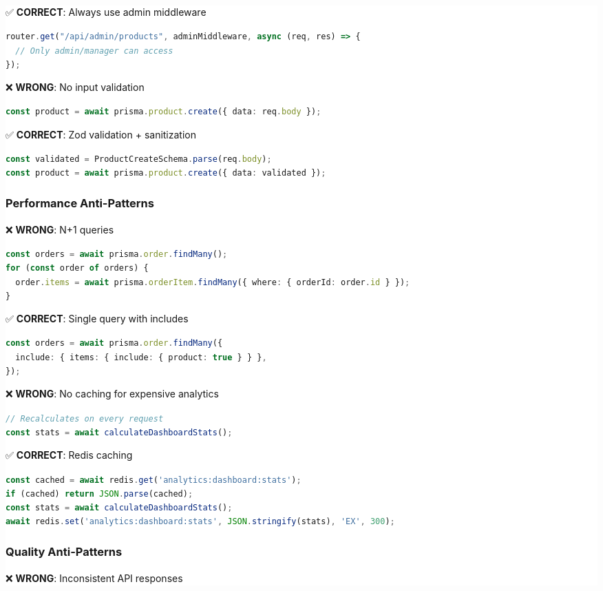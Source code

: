 ✅ **CORRECT**: Always use admin middleware

```typescript
router.get("/api/admin/products", adminMiddleware, async (req, res) => {
  // Only admin/manager can access
});
```

❌ **WRONG**: No input validation

```typescript
const product = await prisma.product.create({ data: req.body });
```

✅ **CORRECT**: Zod validation + sanitization

```typescript
const validated = ProductCreateSchema.parse(req.body);
const product = await prisma.product.create({ data: validated });
```

### Performance Anti-Patterns

❌ **WRONG**: N+1 queries

```typescript
const orders = await prisma.order.findMany();
for (const order of orders) {
  order.items = await prisma.orderItem.findMany({ where: { orderId: order.id } });
}
```

✅ **CORRECT**: Single query with includes

```typescript
const orders = await prisma.order.findMany({
  include: { items: { include: { product: true } } },
});
```

❌ **WRONG**: No caching for expensive analytics

```typescript
// Recalculates on every request
const stats = await calculateDashboardStats();
```

✅ **CORRECT**: Redis caching

```typescript
const cached = await redis.get('analytics:dashboard:stats');
if (cached) return JSON.parse(cached);
const stats = await calculateDashboardStats();
await redis.set('analytics:dashboard:stats', JSON.stringify(stats), 'EX', 300);
```

### Quality Anti-Patterns

❌ **WRONG**: Inconsistent API responses
